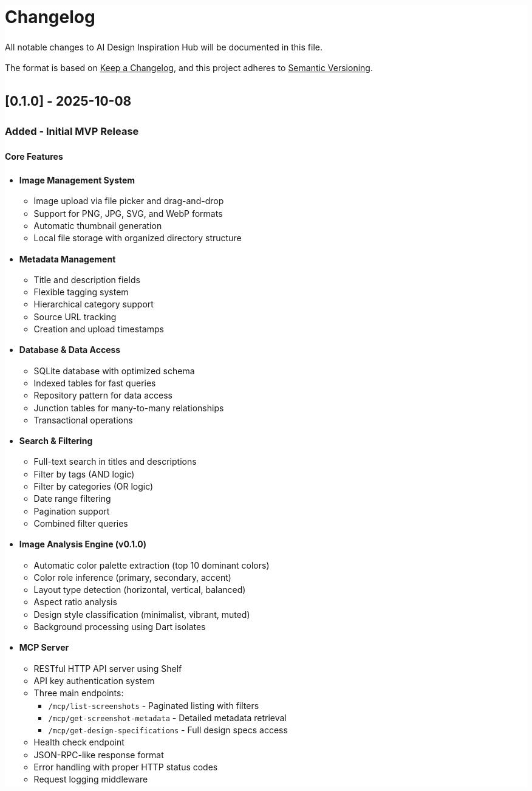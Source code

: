 # Changelog

All notable changes to AI Design Inspiration Hub will be documented in this file.

The format is based on [Keep a Changelog](https://keepachangelog.com/en/1.0.0/),
and this project adheres to [Semantic Versioning](https://semver.org/spec/v2.0.0.html).

## [0.1.0] - 2025-10-08

### Added - Initial MVP Release

#### Core Features
- **Image Management System**
  - Image upload via file picker and drag-and-drop
  - Support for PNG, JPG, SVG, and WebP formats
  - Automatic thumbnail generation
  - Local file storage with organized directory structure

- **Metadata Management**
  - Title and description fields
  - Flexible tagging system
  - Hierarchical category support
  - Source URL tracking
  - Creation and upload timestamps

- **Database & Data Access**
  - SQLite database with optimized schema
  - Indexed tables for fast queries
  - Repository pattern for data access
  - Junction tables for many-to-many relationships
  - Transactional operations

- **Search & Filtering**
  - Full-text search in titles and descriptions
  - Filter by tags (AND logic)
  - Filter by categories (OR logic)
  - Date range filtering
  - Pagination support
  - Combined filter queries

- **Image Analysis Engine (v0.1.0)**
  - Automatic color palette extraction (top 10 dominant colors)
  - Color role inference (primary, secondary, accent)
  - Layout type detection (horizontal, vertical, balanced)
  - Aspect ratio analysis
  - Design style classification (minimalist, vibrant, muted)
  - Background processing using Dart isolates

- **MCP Server**
  - RESTful HTTP API server using Shelf
  - API key authentication system
  - Three main endpoints:
    - `/mcp/list-screenshots` - Paginated listing with filters
    - `/mcp/get-screenshot-metadata` - Detailed metadata retrieval
    - `/mcp/get-design-specifications` - Full design specs access
  - Health check endpoint
  - JSON-RPC-like response format
  - Error handling with proper HTTP status codes
  - Request logging middleware

